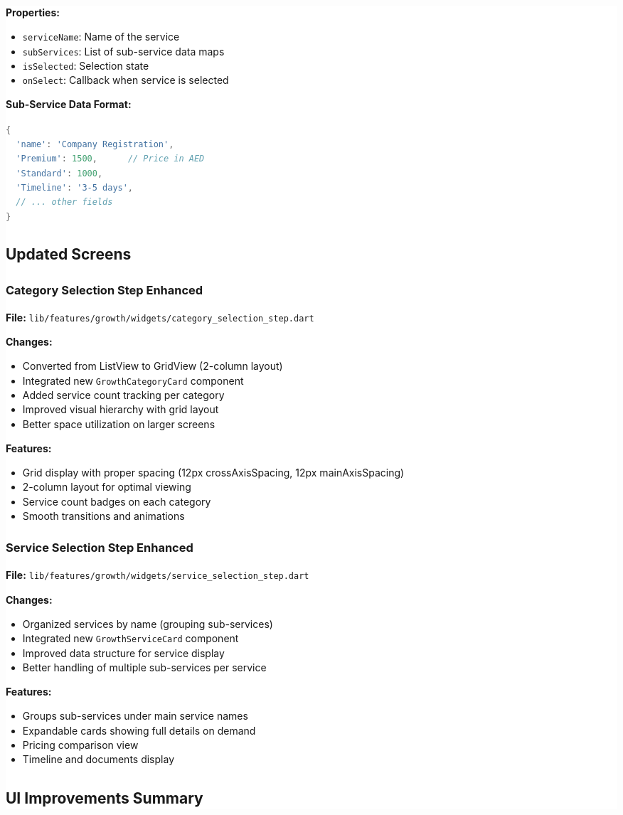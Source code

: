 **Properties:**
- `serviceName`: Name of the service
- `subServices`: List of sub-service data maps
- `isSelected`: Selection state
- `onSelect`: Callback when service is selected

**Sub-Service Data Format:**
```dart
{
  'name': 'Company Registration',
  'Premium': 1500,      // Price in AED
  'Standard': 1000,
  'Timeline': '3-5 days',
  // ... other fields
}
```

## Updated Screens

### Category Selection Step Enhanced
**File:** `lib/features/growth/widgets/category_selection_step.dart`

**Changes:**
- Converted from ListView to GridView (2-column layout)
- Integrated new `GrowthCategoryCard` component
- Added service count tracking per category
- Improved visual hierarchy with grid layout
- Better space utilization on larger screens

**Features:**
- Grid display with proper spacing (12px crossAxisSpacing, 12px mainAxisSpacing)
- 2-column layout for optimal viewing
- Service count badges on each category
- Smooth transitions and animations

### Service Selection Step Enhanced
**File:** `lib/features/growth/widgets/service_selection_step.dart`

**Changes:**
- Organized services by name (grouping sub-services)
- Integrated new `GrowthServiceCard` component
- Improved data structure for service display
- Better handling of multiple sub-services per service

**Features:**
- Groups sub-services under main service names
- Expandable cards showing full details on demand
- Pricing comparison view
- Timeline and documents display

## UI Improvements Summary
